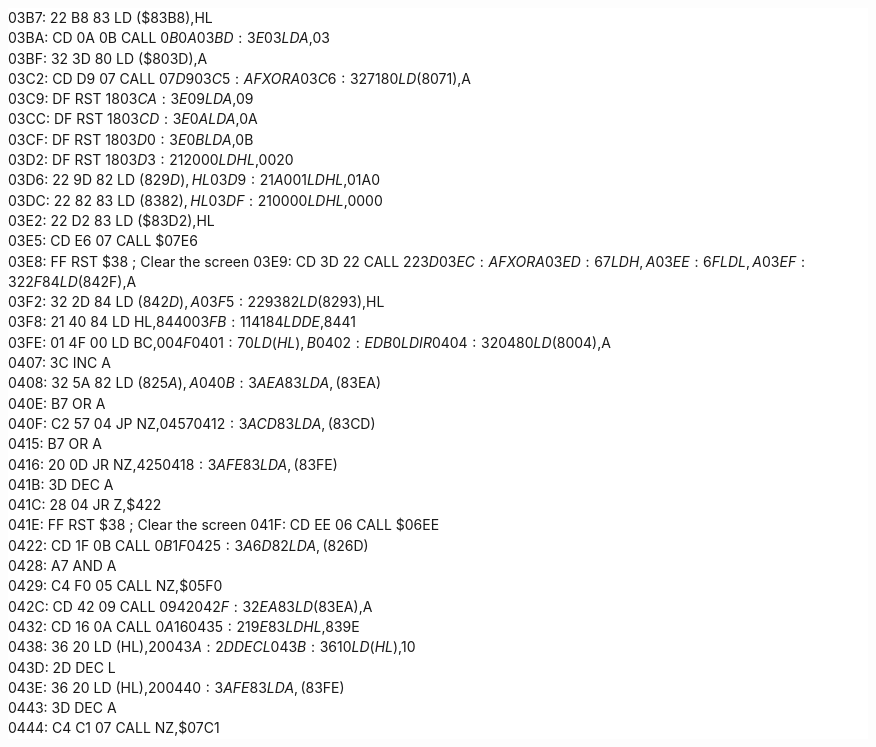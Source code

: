 03B7: 22 B8 83       LD      ($83B8),HL      
03BA: CD 0A 0B       CALL    $0B0A           
03BD: 3E 03          LD      A,$03           
03BF: 32 3D 80       LD      ($803D),A       
03C2: CD D9 07       CALL    $07D9           
03C5: AF             XOR     A               
03C6: 32 71 80       LD      ($8071),A       
03C9: DF             RST     $18            
03CA: 3E 09          LD      A,$09           
03CC: DF             RST     $18            
03CD: 3E 0A          LD      A,$0A           
03CF: DF             RST     $18            
03D0: 3E 0B          LD      A,$0B           
03D2: DF             RST     $18            
03D3: 21 20 00       LD      HL,$0020        
03D6: 22 9D 82       LD      ($829D),HL      
03D9: 21 A0 01       LD      HL,$01A0        
03DC: 22 82 83       LD      ($8382),HL      
03DF: 21 00 00       LD      HL,$0000        
03E2: 22 D2 83       LD      ($83D2),HL      
03E5: CD E6 07       CALL    $07E6           
03E8: FF             RST     $38             ; Clear the screen
03E9: CD 3D 22       CALL    $223D           
03EC: AF             XOR     A               
03ED: 67             LD      H,A             
03EE: 6F             LD      L,A             
03EF: 32 2F 84       LD      ($842F),A       
03F2: 32 2D 84       LD      ($842D),A       
03F5: 22 93 82       LD      ($8293),HL      
03F8: 21 40 84       LD      HL,$8440        
03FB: 11 41 84       LD      DE,$8441        
03FE: 01 4F 00       LD      BC,$004F        
0401: 70             LD      (HL),B          
0402: ED B0          LDIR                    
0404: 32 04 80       LD      ($8004),A       
0407: 3C             INC     A               
0408: 32 5A 82       LD      ($825A),A       
040B: 3A EA 83       LD      A,($83EA)       
040E: B7             OR      A               
040F: C2 57 04       JP      NZ,$0457        
0412: 3A CD 83       LD      A,($83CD)       
0415: B7             OR      A               
0416: 20 0D          JR      NZ,$425         
0418: 3A FE 83       LD      A,($83FE)       
041B: 3D             DEC     A               
041C: 28 04          JR      Z,$422          
041E: FF             RST     $38             ; Clear the screen
041F: CD EE 06       CALL    $06EE           
0422: CD 1F 0B       CALL    $0B1F           
0425: 3A 6D 82       LD      A,($826D)       
0428: A7             AND     A               
0429: C4 F0 05       CALL    NZ,$05F0        
042C: CD 42 09       CALL    $0942           
042F: 32 EA 83       LD      ($83EA),A       
0432: CD 16 0A       CALL    $0A16           
0435: 21 9E 83       LD      HL,$839E        
0438: 36 20          LD      (HL),$20        
043A: 2D             DEC     L               
043B: 36 10          LD      (HL),$10        
043D: 2D             DEC     L               
043E: 36 20          LD      (HL),$20        
0440: 3A FE 83       LD      A,($83FE)       
0443: 3D             DEC     A               
0444: C4 C1 07       CALL    NZ,$07C1        